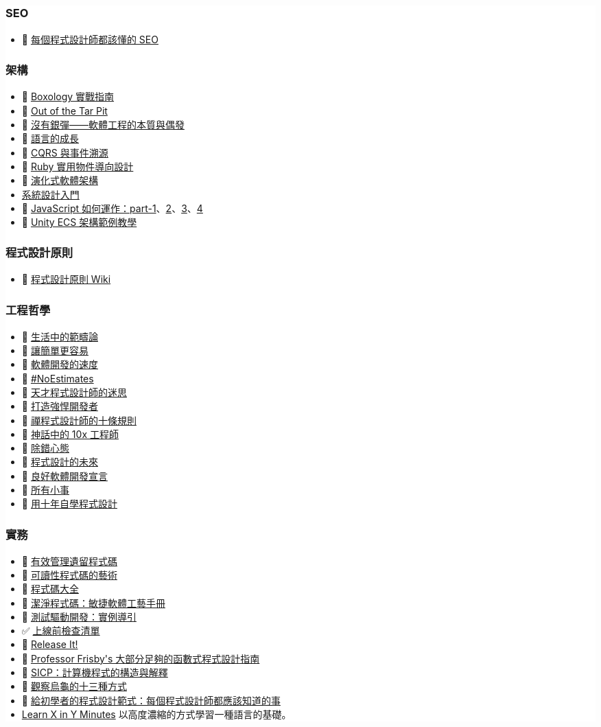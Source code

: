 
### SEO
- :page_facing_up: [每個程式設計師都該懂的 SEO](https://katemats.com/blog/what-every-programmer-should-know-about-seo)

### 架構
- :scroll: [Boxology 實戰指南](https://web.cs.wpi.edu/~cs562/s98/pdf/Boxology.pdf)
- :scroll: [Out of the Tar Pit](https://github.com/papers-we-love/papers-we-love/blob/master/design/out-of-the-tar-pit.pdf?raw=true)
- :scroll: [沒有銀彈——軟體工程的本質與偶發](http://www.cs.unc.edu/techreports/86-020.pdf)
- :movie_camera: [語言的成長](https://www.youtube.com/watch?v=_ahvzDzKdB0)
- :movie_camera: [CQRS 與事件溯源](https://www.youtube.com/watch?v=JHGkaShoyNs)
- :book: [Ruby 實用物件導向設計](https://www.poodr.com/)
- :movie_camera: [演化式軟體架構](https://www.youtube.com/watch?v=CglSFhwbI3s)
- [系統設計入門](https://github.com/donnemartin/system-design-primer)
- :page_facing_up: [JavaScript 如何運作：part-1](https://blog.sessionstack.com/how-does-javascript-actually-work-part-1-b0bacc073cf)、[2](https://blog.sessionstack.com/how-javascript-works-inside-the-v8-engine-5-tips-on-how-to-write-optimized-code-ac089e62b12e)、[3](https://blog.sessionstack.com/how-javascript-works-memory-management-how-to-handle-4-common-memory-leaks-3f28b94cfbec)、[4](https://blog.sessionstack.com/how-javascript-works-event-loop-and-the-rise-of-async-programming-5-ways-to-better-coding-with-2f077c4438b5)
- :movie_camera: [Unity ECS 架構範例教學](https://www.youtube.com/watch?v=lNTaC-JWmdI&t=166s&list=PLZlJZzHmx31XvgT96DfbXQ4IMb1ryztbp&index=33)

### 程式設計原則
- :page_facing_up: [程式設計原則 Wiki](http://www.principles-wiki.net/)

### 工程哲學
- :movie_camera: [生活中的範疇論](https://www.youtube.com/watch?v=ho7oagHeqNc)
- :movie_camera: [讓簡單更容易](https://www.infoq.com/presentations/Simple-Made-Easy)
- :page_facing_up: [軟體開發的速度](https://www.targetprocess.com/articles/speed-in-software-development/)
- :movie_camera: [#NoEstimates](https://www.youtube.com/watch?v=QVBlnCTu9Ms)
- :movie_camera: [天才程式設計師的迷思](https://www.youtube.com/watch?v=0SARbwvhupQ&feature=youtu.be)
- :movie_camera: [打造強悍開發者](https://www.youtube.com/watch?v=FKTxC9pl-WM&t=2s)
- :page_facing_up: [禪程式設計師的十條規則](https://www.zenprogrammer.org/en/10-rules-of-a-zen-programmer.html)
- :page_facing_up: [神話中的 10x 工程師](http://antirez.com/news/112)
- :page_facing_up: [除錯心態](https://queue.acm.org/detail.cfm?id=3068754)
- :movie_camera: [程式設計的未來](http://worrydream.com/dbx/)
- :page_facing_up: [良好軟體開發宣言](https://www.infoworld.com/article/3214481/application-development/the-good-software-development-manifesto.html)
- :movie_camera: [所有小事](https://www.youtube.com/watch?v=8bZh5LMaSmE)
- :page_facing_up: [用十年自學程式設計](http://norvig.com/21-days.html)

### 實務
- :book: [有效管理遺留程式碼](https://www.goodreads.com/book/show/44919.Working_Effectively_with_Legacy_Code)
- :book: [可讀性程式碼的藝術](https://www.goodreads.com/ru/book/show/8677004-the-art-of-readable-code)
- :book: [程式碼大全](https://www.goodreads.com/book/show/4845.Code_Complete)
- :book: [潔淨程式碼：敏捷軟體工藝手冊](https://www.goodreads.com/book/show/3735293-clean-code)
- :book: [測試驅動開發：實例導引](https://www.goodreads.com/book/show/387190.Test_Driven_Development)
- :white_check_mark: [上線前檢查清單](https://github.com/mr-mig/going-to-production)
- :book: [Release It!](https://www.goodreads.com/book/show/1069827.Release_It_)
- :book: [Professor Frisby's 大部分足夠的函數式程式設計指南](https://mostly-adequate.gitbook.io/mostly-adequate-guide/)
- :book: [SICP：計算機程式的構造與解釋](https://www.goodreads.com/book/show/43713.Structure_and_Interpretation_of_Computer_Programs)
- :page_facing_up: [觀察烏龜的十三種方式](https://fsharpforfunandprofit.com/posts/13-ways-of-looking-at-a-turtle-3/)
- :scroll: [給初學者的程式設計範式：每個程式設計師都應該知道的事](https://www.info.ucl.ac.be/~pvr/VanRoyChapter.pdf)
- [Learn X in Y Minutes](https://learnxinyminutes.com/)
  以高度濃縮的方式學習一種語言的基礎。